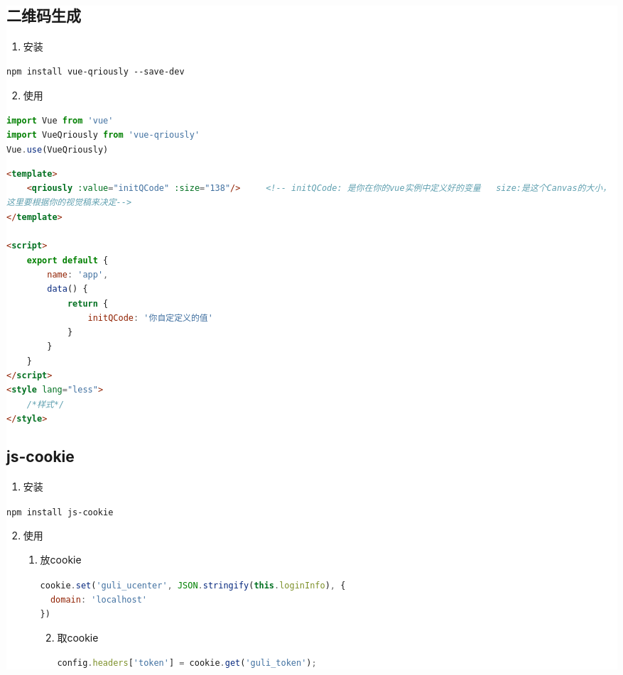 # 

## 二维码生成

1. 安装

```shell
npm install vue-qriously --save-dev
```

2. 使用

```javascript
import Vue from 'vue'
import VueQriously from 'vue-qriously'
Vue.use(VueQriously)
```

```html
<template>
    <qriously :value="initQCode" :size="138"/>     <!-- initQCode: 是你在你的vue实例中定义好的变量   size:是这个Canvas的大小，这里要根据你的视觉稿来决定-->
</template>

<script>
    export default {
        name: 'app',
        data() {
            return {
                initQCode: '你自定定义的值'
            }
        }
    }
</script>
<style lang="less">
    /*样式*/
</style>
```

## js-cookie

1. 安装

```shell
npm install js-cookie
```

2. 使用

   1. 放cookie

      ```javascript
      cookie.set('guli_ucenter', JSON.stringify(this.loginInfo), {
      	domain: 'localhost'
      })
      ```

      2. 取cookie

         ```javascript
         config.headers['token'] = cookie.get('guli_token');
         ```

         